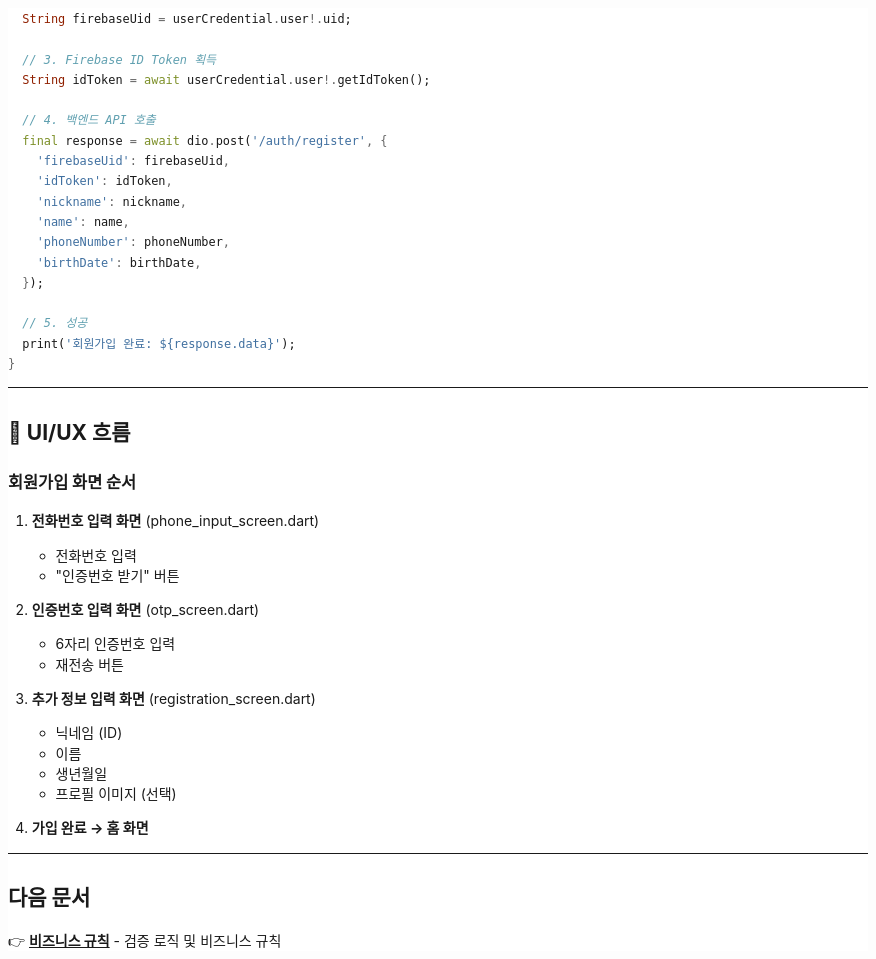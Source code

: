 ```dart
  String firebaseUid = userCredential.user!.uid;

  // 3. Firebase ID Token 획득
  String idToken = await userCredential.user!.getIdToken();

  // 4. 백엔드 API 호출
  final response = await dio.post('/auth/register', {
    'firebaseUid': firebaseUid,
    'idToken': idToken,
    'nickname': nickname,
    'name': name,
    'phoneNumber': phoneNumber,
    'birthDate': birthDate,
  });

  // 5. 성공
  print('회원가입 완료: ${response.data}');
}
```

---

## 🎨 UI/UX 흐름

### 회원가입 화면 순서

1. **전화번호 입력 화면** (phone_input_screen.dart)

   - 전화번호 입력
   - "인증번호 받기" 버튼

2. **인증번호 입력 화면** (otp_screen.dart)

   - 6자리 인증번호 입력
   - 재전송 버튼

3. **추가 정보 입력 화면** (registration_screen.dart)

   - 닉네임 (ID)
   - 이름
   - 생년월일
   - 프로필 이미지 (선택)

4. **가입 완료 → 홈 화면**

---

## 다음 문서

👉 **[비즈니스 규칙](./02-business-rules.md)** - 검증 로직 및 비즈니스 규칙
